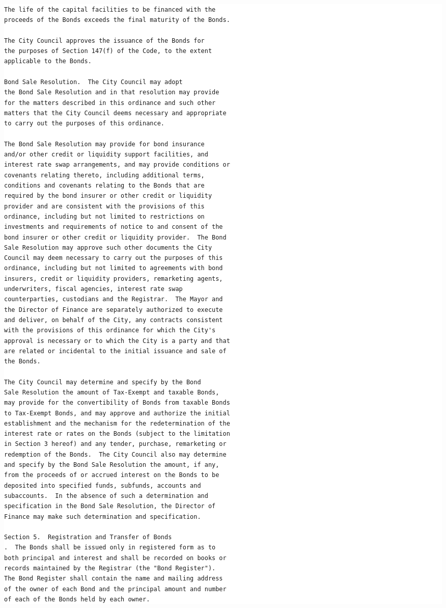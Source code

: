     The life of the capital facilities to be financed with the  
    proceeds of the Bonds exceeds the final maturity of the Bonds.  
  
    The City Council approves the issuance of the Bonds for  
    the purposes of Section 147(f) of the Code, to the extent  
    applicable to the Bonds.  
  
    Bond Sale Resolution.  The City Council may adopt  
    the Bond Sale Resolution and in that resolution may provide  
    for the matters described in this ordinance and such other  
    matters that the City Council deems necessary and appropriate  
    to carry out the purposes of this ordinance.  
  
    The Bond Sale Resolution may provide for bond insurance  
    and/or other credit or liquidity support facilities, and  
    interest rate swap arrangements, and may provide conditions or  
    covenants relating thereto, including additional terms,  
    conditions and covenants relating to the Bonds that are  
    required by the bond insurer or other credit or liquidity  
    provider and are consistent with the provisions of this  
    ordinance, including but not limited to restrictions on  
    investments and requirements of notice to and consent of the  
    bond insurer or other credit or liquidity provider.  The Bond  
    Sale Resolution may approve such other documents the City  
    Council may deem necessary to carry out the purposes of this  
    ordinance, including but not limited to agreements with bond  
    insurers, credit or liquidity providers, remarketing agents,  
    underwriters, fiscal agencies, interest rate swap  
    counterparties, custodians and the Registrar.  The Mayor and  
    the Director of Finance are separately authorized to execute  
    and deliver, on behalf of the City, any contracts consistent  
    with the provisions of this ordinance for which the City's  
    approval is necessary or to which the City is a party and that  
    are related or incidental to the initial issuance and sale of  
    the Bonds.  
  
    The City Council may determine and specify by the Bond  
    Sale Resolution the amount of Tax-Exempt and taxable Bonds,  
    may provide for the convertibility of Bonds from taxable Bonds  
    to Tax-Exempt Bonds, and may approve and authorize the initial  
    establishment and the mechanism for the redetermination of the  
    interest rate or rates on the Bonds (subject to the limitation  
    in Section 3 hereof) and any tender, purchase, remarketing or  
    redemption of the Bonds.  The City Council also may determine  
    and specify by the Bond Sale Resolution the amount, if any,  
    from the proceeds of or accrued interest on the Bonds to be  
    deposited into specified funds, subfunds, accounts and  
    subaccounts.  In the absence of such a determination and  
    specification in the Bond Sale Resolution, the Director of  
    Finance may make such determination and specification.  
  
    Section 5.  Registration and Transfer of Bonds  
    .  The Bonds shall be issued only in registered form as to  
    both principal and interest and shall be recorded on books or  
    records maintained by the Registrar (the "Bond Register").  
    The Bond Register shall contain the name and mailing address  
    of the owner of each Bond and the principal amount and number  
    of each of the Bonds held by each owner.  
  